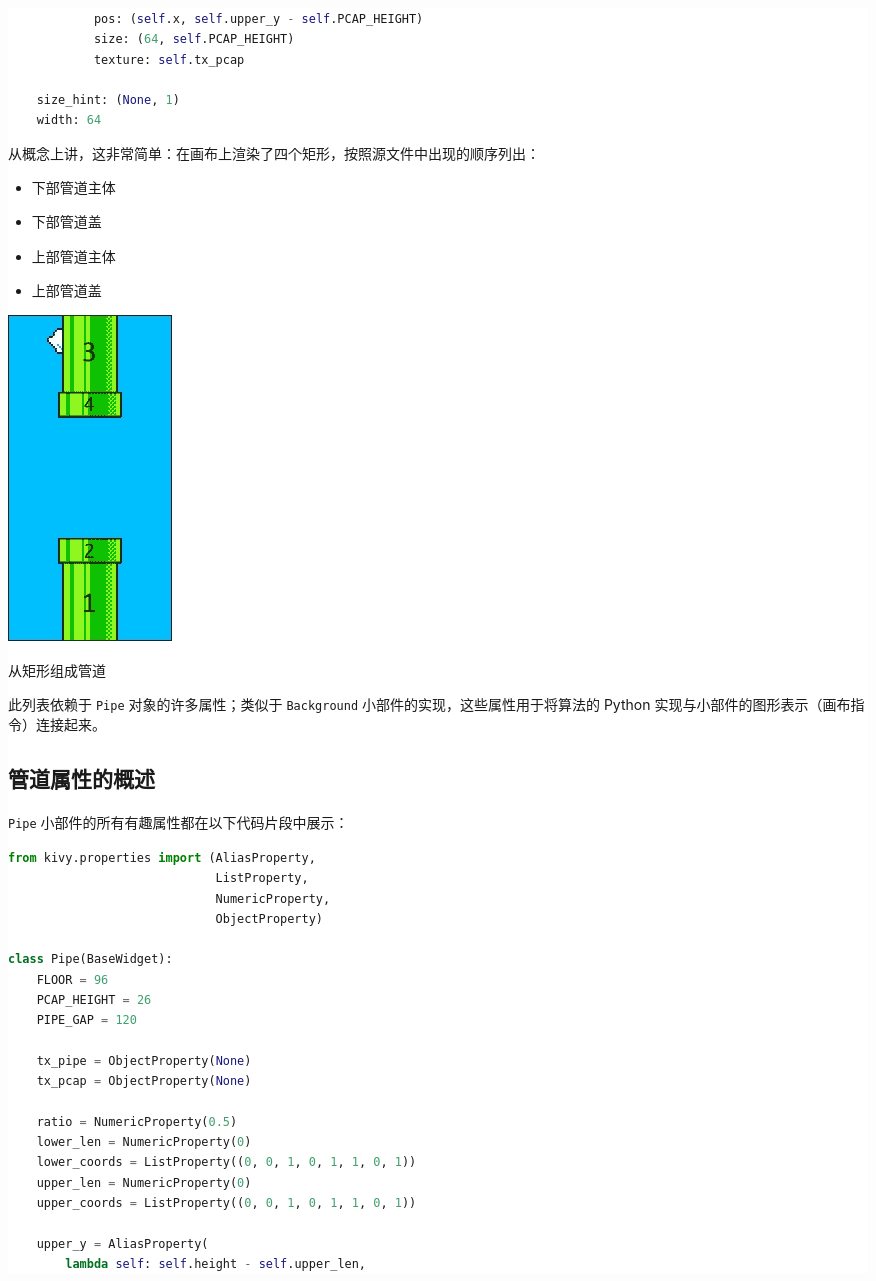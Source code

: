 ```py
            pos: (self.x, self.upper_y - self.PCAP_HEIGHT)
            size: (64, self.PCAP_HEIGHT)
            texture: self.tx_pcap

    size_hint: (None, 1)
    width: 64
```

从概念上讲，这非常简单：在画布上渲染了四个矩形，按照源文件中出现的顺序列出：

+   下部管道主体

+   下部管道盖

+   上部管道主体

+   上部管道盖

![制作管道](img/7849OS_07_09.jpg)

从矩形组成管道

此列表依赖于 `Pipe` 对象的许多属性；类似于 `Background` 小部件的实现，这些属性用于将算法的 Python 实现与小部件的图形表示（画布指令）连接起来。

## 管道属性的概述

`Pipe` 小部件的所有有趣属性都在以下代码片段中展示：

```py
from kivy.properties import (AliasProperty,
                             ListProperty,
                             NumericProperty,
                             ObjectProperty)

class Pipe(BaseWidget):
    FLOOR = 96
    PCAP_HEIGHT = 26
    PIPE_GAP = 120

    tx_pipe = ObjectProperty(None)
    tx_pcap = ObjectProperty(None)

    ratio = NumericProperty(0.5)
    lower_len = NumericProperty(0)
    lower_coords = ListProperty((0, 0, 1, 0, 1, 1, 0, 1))
    upper_len = NumericProperty(0)
    upper_coords = ListProperty((0, 0, 1, 0, 1, 1, 0, 1))

    upper_y = AliasProperty(
        lambda self: self.height - self.upper_len,
```
